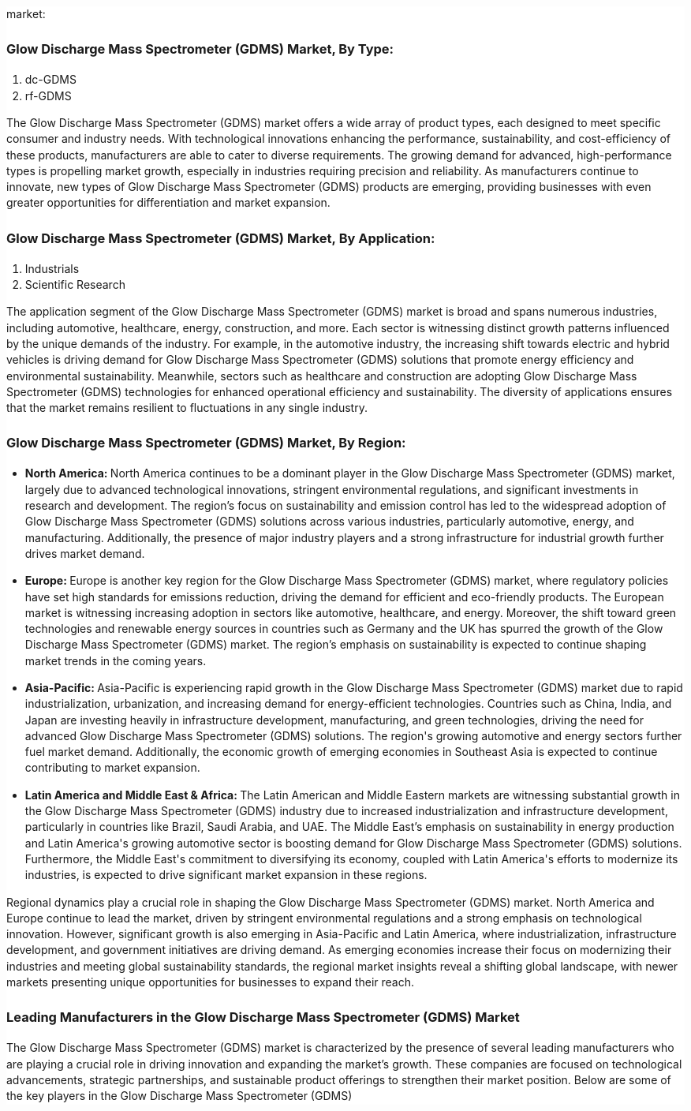 market:</p><h3><strong>Glow Discharge Mass Spectrometer (GDMS) Market, By Type:<br /></strong></h3><ol><li>dc-GDMS<li> rf-GDMS</li></ol><p>The Glow Discharge Mass Spectrometer (GDMS) market offers a wide array of product types, each designed to meet specific consumer and industry needs. With technological innovations enhancing the performance, sustainability, and cost-efficiency of these products, manufacturers are able to cater to diverse requirements. The growing demand for advanced, high-performance types is propelling market growth, especially in industries requiring precision and reliability. As manufacturers continue to innovate, new types of Glow Discharge Mass Spectrometer (GDMS) products are emerging, providing businesses with even greater opportunities for differentiation and market expansion.</p><h3>Glow Discharge Mass Spectrometer (GDMS) Market,&nbsp;By Application:</h3><ol><li>Industrials<li> Scientific Research</li></ol><p>The application segment of the Glow Discharge Mass Spectrometer (GDMS) market is broad and spans numerous industries, including automotive, healthcare, energy, construction, and more. Each sector is witnessing distinct growth patterns influenced by the unique demands of the industry. For example, in the automotive industry, the increasing shift towards electric and hybrid vehicles is driving demand for Glow Discharge Mass Spectrometer (GDMS) solutions that promote energy efficiency and environmental sustainability. Meanwhile, sectors such as healthcare and construction are adopting Glow Discharge Mass Spectrometer (GDMS) technologies for enhanced operational efficiency and sustainability. The diversity of applications ensures that the market remains resilient to fluctuations in any single industry.</p><h3>Glow Discharge Mass Spectrometer (GDMS) Market, By Region:</h3><ul><li><p><strong>North America:&nbsp;</strong>North America continues to be a dominant player in the Glow Discharge Mass Spectrometer (GDMS) market, largely due to advanced technological innovations, stringent environmental regulations, and significant investments in research and development. The region&rsquo;s focus on sustainability and emission control has led to the widespread adoption of Glow Discharge Mass Spectrometer (GDMS) solutions across various industries, particularly automotive, energy, and manufacturing. Additionally, the presence of major industry players and a strong infrastructure for industrial growth further drives market demand.</p></li><li><p><strong><strong>Europe:&nbsp;</strong></strong>Europe is another key region for the Glow Discharge Mass Spectrometer (GDMS) market, where regulatory policies have set high standards for emissions reduction, driving the demand for efficient and eco-friendly products. The European market is witnessing increasing adoption in sectors like automotive, healthcare, and energy. Moreover, the shift toward green technologies and renewable energy sources in countries such as Germany and the UK has spurred the growth of the Glow Discharge Mass Spectrometer (GDMS) market. The region&rsquo;s emphasis on sustainability is expected to continue shaping market trends in the coming years.</p></li><li><p><strong><strong>Asia-Pacific:&nbsp;</strong></strong>Asia-Pacific is experiencing rapid growth in the Glow Discharge Mass Spectrometer (GDMS) market due to rapid industrialization, urbanization, and increasing demand for energy-efficient technologies. Countries such as China, India, and Japan are investing heavily in infrastructure development, manufacturing, and green technologies, driving the need for advanced Glow Discharge Mass Spectrometer (GDMS) solutions. The region's growing automotive and energy sectors further fuel market demand. Additionally, the economic growth of emerging economies in Southeast Asia is expected to continue contributing to market expansion.</p></li><li><p><strong><strong>Latin America and Middle East &amp; Africa:&nbsp;</strong></strong>The Latin American and Middle Eastern markets are witnessing substantial growth in the Glow Discharge Mass Spectrometer (GDMS) industry due to increased industrialization and infrastructure development, particularly in countries like Brazil, Saudi Arabia, and UAE. The Middle East&rsquo;s emphasis on sustainability in energy production and Latin America's growing automotive sector is boosting demand for Glow Discharge Mass Spectrometer (GDMS) solutions. Furthermore, the Middle East's commitment to diversifying its economy, coupled with Latin America's efforts to modernize its industries, is expected to drive significant market expansion in these regions.</p></li></ul><p>Regional dynamics play a crucial role in shaping the Glow Discharge Mass Spectrometer (GDMS) market. North America and Europe continue to lead the market, driven by stringent environmental regulations and a strong emphasis on technological innovation. However, significant growth is also emerging in Asia-Pacific and Latin America, where industrialization, infrastructure development, and government initiatives are driving demand. As emerging economies increase their focus on modernizing their industries and meeting global sustainability standards, the regional market insights reveal a shifting global landscape, with newer markets presenting unique opportunities for businesses to expand their reach.</p><h3><strong>Leading Manufacturers in the Glow Discharge Mass Spectrometer (GDMS) Market</strong></h3><p>The Glow Discharge Mass Spectrometer (GDMS) market is characterized by the presence of several leading manufacturers who are playing a crucial role in driving innovation and expanding the market&rsquo;s growth. These companies are focused on technological advancements, strategic partnerships, and sustainable product offerings to strengthen their market position. Below are some of the key players in the Glow Discharge Mass Spectrometer (GDMS)